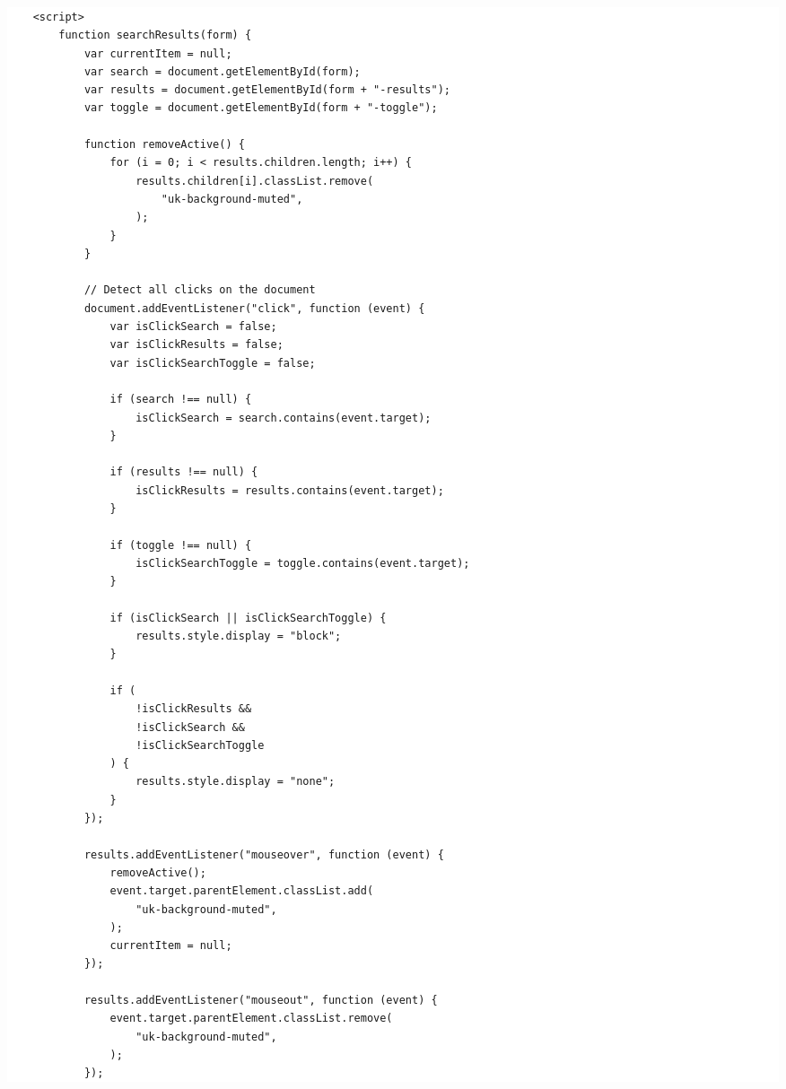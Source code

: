         <script>
            function searchResults(form) {
                var currentItem = null;
                var search = document.getElementById(form);
                var results = document.getElementById(form + "-results");
                var toggle = document.getElementById(form + "-toggle");

                function removeActive() {
                    for (i = 0; i < results.children.length; i++) {
                        results.children[i].classList.remove(
                            "uk-background-muted",
                        );
                    }
                }

                // Detect all clicks on the document
                document.addEventListener("click", function (event) {
                    var isClickSearch = false;
                    var isClickResults = false;
                    var isClickSearchToggle = false;

                    if (search !== null) {
                        isClickSearch = search.contains(event.target);
                    }

                    if (results !== null) {
                        isClickResults = results.contains(event.target);
                    }

                    if (toggle !== null) {
                        isClickSearchToggle = toggle.contains(event.target);
                    }

                    if (isClickSearch || isClickSearchToggle) {
                        results.style.display = "block";
                    }

                    if (
                        !isClickResults &&
                        !isClickSearch &&
                        !isClickSearchToggle
                    ) {
                        results.style.display = "none";
                    }
                });

                results.addEventListener("mouseover", function (event) {
                    removeActive();
                    event.target.parentElement.classList.add(
                        "uk-background-muted",
                    );
                    currentItem = null;
                });

                results.addEventListener("mouseout", function (event) {
                    event.target.parentElement.classList.remove(
                        "uk-background-muted",
                    );
                });
